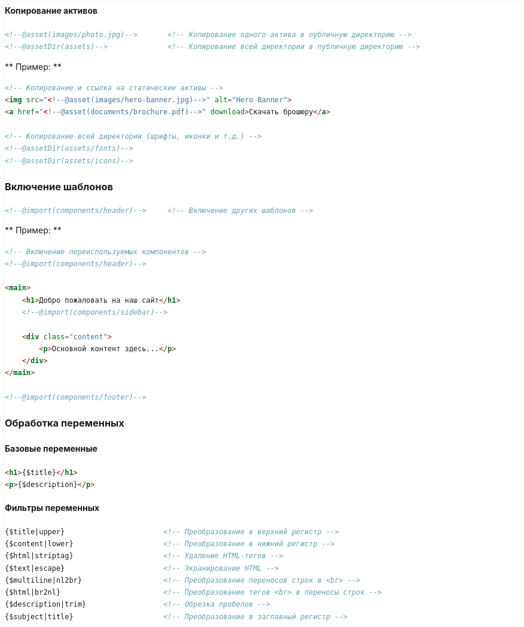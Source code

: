 #### Копирование активов
```html
<!--@asset(images/photo.jpg)-->       <!-- Копирование одного актива в публичную директорию -->
<!--@assetDir(assets)-->              <!-- Копирование всей директории в публичную директорию -->
```
** Пример: **
```html
<!-- Копирование и ссылка на статические активы -->
<img src="<!--@asset(images/hero-banner.jpg)-->" alt="Hero Banner">
<a href="<!--@asset(documents/brochure.pdf)-->" download>Скачать брошюру</a>

<!-- Копирование всей директории (шрифты, иконки и т.д.) -->
<!--@assetDir(assets/fonts)-->
<!--@assetDir(assets/icons)-->
```

### Включение шаблонов
```html
<!--@import(components/header)-->     <!-- Включение других шаблонов -->
```
** Пример: **
```html
<!-- Включение переиспользуемых компонентов -->
<!--@import(components/header)-->

<main>
    <h1>Добро пожаловать на наш сайт</h1>
    <!--@import(components/sidebar)-->
    
    <div class="content">
        <p>Основной контент здесь...</p>
    </div>
</main>

<!--@import(components/footer)-->
```

### Обработка переменных

#### Базовые переменные
```html
<h1>{$title}</h1>
<p>{$description}</p>
```

#### Фильтры переменных
```html
{$title|upper}                       <!-- Преобразование в верхний регистр -->
{$content|lower}                     <!-- Преобразование в нижний регистр -->
{$html|striptag}                     <!-- Удаление HTML-тегов -->
{$text|escape}                       <!-- Экранирование HTML -->
{$multiline|nl2br}                   <!-- Преобразование переносов строк в <br> -->
{$html|br2nl}                        <!-- Преобразование тегов <br> в переносы строк -->
{$description|trim}                  <!-- Обрезка пробелов -->
{$subject|title}                     <!-- Преобразование в заглавный регистр -->
```
